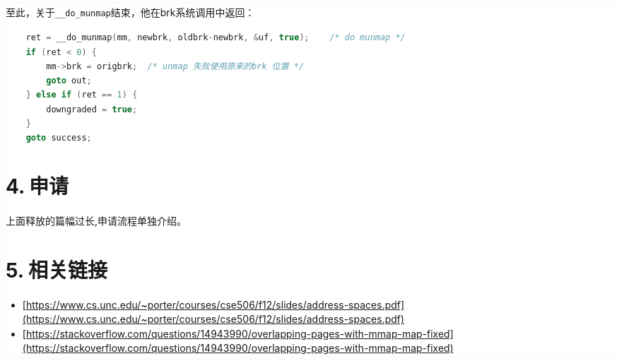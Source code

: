 至此，关于`__do_munmap`结束，他在brk系统调用中返回：

```c
	ret = __do_munmap(mm, newbrk, oldbrk-newbrk, &uf, true);    /* do munmap */
	if (ret < 0) {
		mm->brk = origbrk;  /* unmap 失败使用原来的brk 位置 */
		goto out;
	} else if (ret == 1) {
		downgraded = true;
	}
	goto success;
```

# 4. 申请

上面释放的篇幅过长,申请流程单独介绍。


# 5. 相关链接

* [https://www.cs.unc.edu/~porter/courses/cse506/f12/slides/address-spaces.pdf](https://www.cs.unc.edu/~porter/courses/cse506/f12/slides/address-spaces.pdf)
* [https://stackoverflow.com/questions/14943990/overlapping-pages-with-mmap-map-fixed](https://stackoverflow.com/questions/14943990/overlapping-pages-with-mmap-map-fixed)


